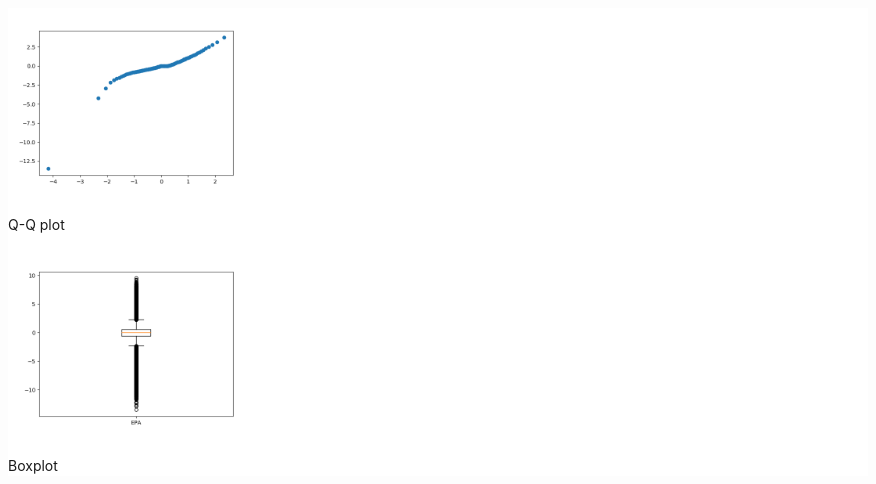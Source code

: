 <th><img src="Figures/qq_EPA_0.png" width="250px"><p>Q-Q plot</p></th>
<th><img src="Figures/box_EPA_0.png" width="250px"><p>Boxplot</p></th>
</tr>
</table>
